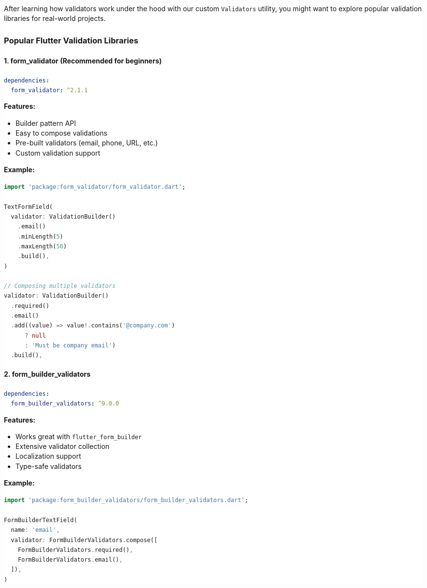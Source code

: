 After learning how validators work under the hood with our custom `Validators` utility, you might want to explore popular validation libraries for real-world projects.

### Popular Flutter Validation Libraries

#### 1. **form_validator** (Recommended for beginners)
```yaml
dependencies:
  form_validator: ^2.1.1
```

**Features:**
- Builder pattern API
- Easy to compose validations
- Pre-built validators (email, phone, URL, etc.)
- Custom validation support

**Example:**
```dart
import 'package:form_validator/form_validator.dart';

TextFormField(
  validator: ValidationBuilder()
    .email()
    .minLength(5)
    .maxLength(50)
    .build(),
)

// Composing multiple validators
validator: ValidationBuilder()
  .required()
  .email()
  .add((value) => value!.contains('@company.com')
      ? null
      : 'Must be company email')
  .build(),
```

#### 2. **form_builder_validators**
```yaml
dependencies:
  form_builder_validators: ^9.0.0
```

**Features:**
- Works great with `flutter_form_builder`
- Extensive validator collection
- Localization support
- Type-safe validators

**Example:**
```dart
import 'package:form_builder_validators/form_builder_validators.dart';

FormBuilderTextField(
  name: 'email',
  validator: FormBuilderValidators.compose([
    FormBuilderValidators.required(),
    FormBuilderValidators.email(),
  ]),
)
```
